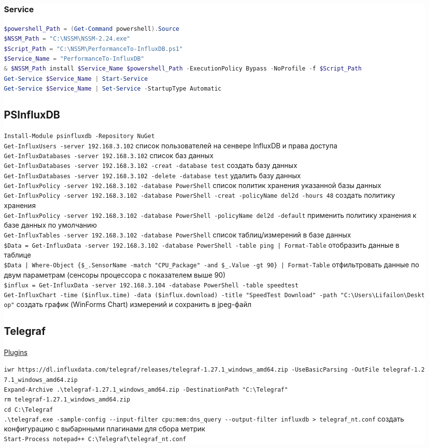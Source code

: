 ### Service

``` powershell
$powershell_Path = (Get-Command powershell).Source
$NSSM_Path = "C:\NSSM\NSSM-2.24.exe"
$Script_Path = "C:\NSSM\PerformanceTo-InfluxDB.ps1"
$Service_Name = "PerformanceTo-InfluxDB"
& $NSSM_Path install $Service_Name $powershell_Path -ExecutionPolicy Bypass -NoProfile -f $Script_Path
Get-Service $Service_Name | Start-Service
Get-Service $Service_Name | Set-Service -StartupType Automatic
```

## PSInfluxDB

`Install-Module psinfluxdb -Repository NuGet`\
`Get-InfluxUsers -server 192.168.3.102` список пользователей на сенвере
InfluxDB и права доступа\
`Get-InfluxDatabases -server 192.168.3.102` список баз данных\
`Get-InfluxDatabases -server 192.168.3.102 -creat -database test`
создать базу данных\
`Get-InfluxDatabases -server 192.168.3.102 -delete -database test`
удалить базу данных\
`Get-InfluxPolicy -server 192.168.3.102 -database PowerShell` список
политик хранения указанной базы данных\
`Get-InfluxPolicy -server 192.168.3.102 -database PowerShell -creat -policyName del2d -hours 48`
создать политику хранения\
`Get-InfluxPolicy -server 192.168.3.102 -database PowerShell -policyName del2d -default`
применить политику хранения к базе данных по умолчанию\
`Get-InfluxTables -server 192.168.3.102 -database PowerShell` список
таблиц/измерений в базе данных\
`$Data = Get-InfluxData -server 192.168.3.102 -database PowerShell -table ping | Format-Table`
отобразить данные в таблице\
`$Data | Where-Object {$_.SensorName -match "CPU_Package" -and $_.Value -gt 90} | Format-Table`
отфильтровать данные по двум параметрам (сенсоры процессора с
показателем выше 90)\
`$influx = Get-InfluxData -server 192.168.3.104 -database PowerShell -table speedtest`\
`Get-InfluxChart -time ($influx.time) -data ($influx.download) -title "SpeedTest Download" -path "C:\Users\Lifailon\Desktop"`
создать график (WinForms Chart) измерений и сохранить в jpeg-файл

## Telegraf

[Plugins](https://docs.influxdata.com/telegraf/v1.27/plugins/#input-plugins)

`iwr https://dl.influxdata.com/telegraf/releases/telegraf-1.27.1_windows_amd64.zip -UseBasicParsing -OutFile telegraf-1.27.1_windows_amd64.zip`\
`Expand-Archive .\telegraf-1.27.1_windows_amd64.zip -DestinationPath "C:\Telegraf"`\
`rm telegraf-1.27.1_windows_amd64.zip`\
`cd C:\Telegraf`\
`.\telegraf.exe -sample-config --input-filter cpu:mem:dns_query --output-filter influxdb > telegraf_nt.conf`
создать конфигурацию с выбарнными плагинами для сбора метрик\
`Start-Process notepad++ C:\Telegraf\telegraf_nt.conf`
